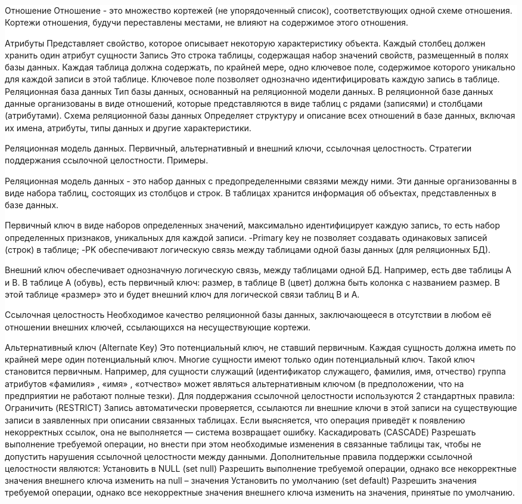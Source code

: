 Отношение
Отношение - это множество кортежей (не упорядоченный список), соответствующих одной схеме отношения. Кортежи отношения, будучи переставлены местами, не влияют на содержимое этого отношения.


Атрибуты
Представляет свойство, которое описывает некоторую характеристику объекта. Каждый столбец должен хранить один атрибут сущности
Запись
Это строка таблицы, содержащая набор значений свойств, размещенный в полях базы данных.
Каждая таблица должна содержать, по крайней мере, одно ключевое поле, содержимое которого уникально для каждой записи в этой таблице. Ключевое поле позволяет однозначно идентифицировать каждую запись в таблице.
Реляционная база данных 
Тип базы данных, основанный на реляционной модели данных. В реляционной базе данных данные организованы в виде отношений, которые представляются в виде таблиц с рядами (записями) и столбцами (атрибутами).
Схема реляционной базы данных
Определяет структуру и описание всех отношений в базе данных, включая их имена, атрибуты, типы данных и другие характеристики.

Реляционная модель данных. Первичный, альтернативный и внешний ключи, ссылочная целостность. Стратегии поддержания ссылочной целостности. Примеры.

Реляционная модель данных - это набор данных с предопределенными связями между ними. Эти данные организованны в виде набора таблиц, состоящих из столбцов и строк. В таблицах хранится информация об объектах, представленных в базе данных.

Первичный ключ в виде наборов определенных значений, максимально идентифицирует каждую запись, то есть набор определенных признаков, уникальных для каждой записи.
-Primary key не позволяет создавать одинаковых записей (строк) в таблице;
-PK обеспечивают логическую связь между таблицами одной базы данных (для реляционных БД).

Внешний ключ обеспечивает однозначную логическую связь, между таблицами одной БД.
Например, есть две таблицы А и В. В таблице А (обувь), есть первичный ключ: размер, в таблице В (цвет) должна быть колонка с названием размер. В этой таблице «размер» это и будет внешний ключ для логической связи таблиц В и А.

Ссылочная целостность
Необходимое качество реляционной базы данных, заключающееся в отсутствии в любом её отношении внешних ключей, ссылающихся на несуществующие кортежи.

Альтернативный ключ (Alternate Key)
Это потенциальный ключ, не ставший первичным. Каждая сущность должна иметь по крайней мере один потенциальный ключ. Многие сущности имеют только один потенциальный ключ. Такой ключ становится первичным. 
Например, для сущности служащий (идентификатор служащего, фамилия, имя, отчество) группа атрибутов «фамилия» , «имя» , «отчество» может являться альтернативным ключом (в предположении, что на предприятии не работают полные тезки). 
Для поддержания ссылочной целостности используются 2 стандартных правила:
Ограничить (RESTRICT)
Запись автоматически проверяется, ссылаются ли внешние ключи в этой записи на существующие записи в заявленных при описании связанных таблицах. Если выясняется, что операция приведёт к появлению некорректных ссылок, она не выполняется — система возвращает ошибку.
Каскадировать (CASCADE)
Разрешать выполнение требуемой операции, но внести при этом необходимые изменения в связанные таблицы так, чтобы не допустить нарушения ссылочной целостности между данными. 
Дополнительные правила поддержки ссылочной целостности являются:
Установить в NULL (set null)
Разрешить выполнение требуемой операции, однако все некорректные значения внешнего ключа изменить на null – значения
Установить по умолчанию (set default)
Разрешить значения требуемой операции, однако все некорректные значения внешнего ключа изменить на значения, принятые по умолчанию.

